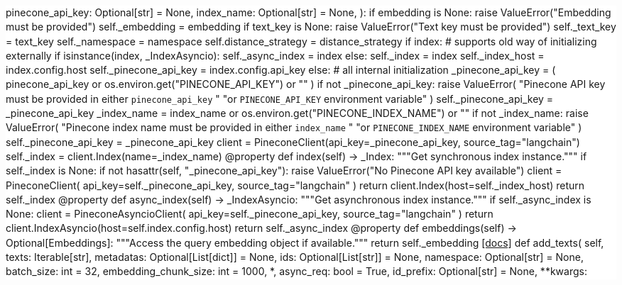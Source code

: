 pinecone_api_key: Optional[str] = None,             index_name: Optional[str] = None,         ):             if embedding is None:                 raise ValueError("Embedding must be provided")             self._embedding = embedding             if text_key is None:                 raise ValueError("Text key must be provided")             self._text_key = text_key                  self._namespace = namespace             self.distance_strategy = distance_strategy                  if index:                 # supports old way of initializing externally                 if isinstance(index, _IndexAsyncio):                     self._async_index = index                 else:                     self._index = index                 self._index_host = index.config.host                 self._pinecone_api_key = index.config.api_key             else:                 # all internal initialization                 _pinecone_api_key = (                     pinecone_api_key or os.environ.get("PINECONE_API_KEY") or ""                 )                 if not _pinecone_api_key:                     raise ValueError(                         "Pinecone API key must be provided in either `pinecone_api_key` "                         "or `PINECONE_API_KEY` environment variable"                     )                 self._pinecone_api_key = _pinecone_api_key                      _index_name = index_name or os.environ.get("PINECONE_INDEX_NAME") or ""                 if not _index_name:                     raise ValueError(                         "Pinecone index name must be provided in either `index_name` "                         "or `PINECONE_INDEX_NAME` environment variable"                     )                 self._pinecone_api_key = _pinecone_api_key                      client = PineconeClient(api_key=_pinecone_api_key, source_tag="langchain")                 self._index = client.Index(name=_index_name)                             @property         def index(self) -> _Index:             """Get synchronous index instance."""             if self._index is None:                 if not hasattr(self, "_pinecone_api_key"):                     raise ValueError("No Pinecone API key available")                 client = PineconeClient(                     api_key=self._pinecone_api_key, source_tag="langchain"                 )                 return client.Index(host=self._index_host)             return self._index              @property         def async_index(self) -> _IndexAsyncio:             """Get asynchronous index instance."""             if self._async_index is None:                 client = PineconeAsyncioClient(                     api_key=self._pinecone_api_key, source_tag="langchain"                 )                 return client.IndexAsyncio(host=self.index.config.host)             return self._async_index              @property         def embeddings(self) -> Optional[Embeddings]:             """Access the query embedding object if available."""             return self._embedding                         [[docs]](https://python.langchain.com/api_reference/pinecone/vectorstores/langchain_pinecone.vectorstores.PineconeVectorStore.html#langchain_pinecone.vectorstores.PineconeVectorStore.add_texts)         def add_texts(             self,             texts: Iterable[str],             metadatas: Optional[List[dict]] = None,             ids: Optional[List[str]] = None,             namespace: Optional[str] = None,             batch_size: int = 32,             embedding_chunk_size: int = 1000,             *,             async_req: bool = True,             id_prefix: Optional[str] = None,             **kwargs: